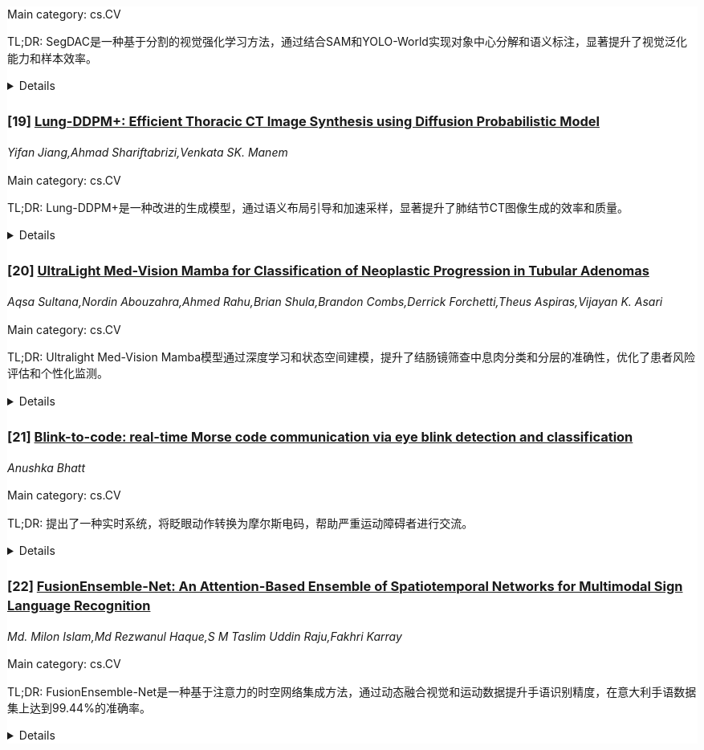 Main category: cs.CV

TL;DR: SegDAC是一种基于分割的视觉强化学习方法，通过结合SAM和YOLO-World实现对象中心分解和语义标注，显著提升了视觉泛化能力和样本效率。


<details><summary>Details</summary></details>


### [19] [Lung-DDPM+: Efficient Thoracic CT Image Synthesis using Diffusion Probabilistic Model](https://arxiv.org/abs/2508.09327)
*Yifan Jiang,Ahmad Shariftabrizi,Venkata SK. Manem*

Main category: cs.CV

TL;DR: Lung-DDPM+是一种改进的生成模型，通过语义布局引导和加速采样，显著提升了肺结节CT图像生成的效率和质量。


<details><summary>Details</summary></details>


### [20] [UltraLight Med-Vision Mamba for Classification of Neoplastic Progression in Tubular Adenomas](https://arxiv.org/abs/2508.09339)
*Aqsa Sultana,Nordin Abouzahra,Ahmed Rahu,Brian Shula,Brandon Combs,Derrick Forchetti,Theus Aspiras,Vijayan K. Asari*

Main category: cs.CV

TL;DR: Ultralight Med-Vision Mamba模型通过深度学习和状态空间建模，提升了结肠镜筛查中息肉分类和分层的准确性，优化了患者风险评估和个性化监测。


<details><summary>Details</summary></details>


### [21] [Blink-to-code: real-time Morse code communication via eye blink detection and classification](https://arxiv.org/abs/2508.09344)
*Anushka Bhatt*

Main category: cs.CV

TL;DR: 提出了一种实时系统，将眨眼动作转换为摩尔斯电码，帮助严重运动障碍者进行交流。


<details><summary>Details</summary></details>


### [22] [FusionEnsemble-Net: An Attention-Based Ensemble of Spatiotemporal Networks for Multimodal Sign Language Recognition](https://arxiv.org/abs/2508.09362)
*Md. Milon Islam,Md Rezwanul Haque,S M Taslim Uddin Raju,Fakhri Karray*

Main category: cs.CV

TL;DR: FusionEnsemble-Net是一种基于注意力的时空网络集成方法，通过动态融合视觉和运动数据提升手语识别精度，在意大利手语数据集上达到99.44%的准确率。


<details><summary>Details</summary></details>

